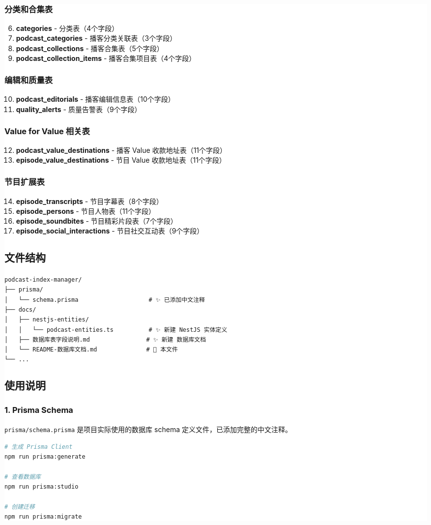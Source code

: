 ### 分类和合集表
6. **categories** - 分类表（4个字段）
7. **podcast_categories** - 播客分类关联表（3个字段）
8. **podcast_collections** - 播客合集表（5个字段）
9. **podcast_collection_items** - 播客合集项目表（4个字段）

### 编辑和质量表
10. **podcast_editorials** - 播客编辑信息表（10个字段）
11. **quality_alerts** - 质量告警表（9个字段）

### Value for Value 相关表
12. **podcast_value_destinations** - 播客 Value 收款地址表（11个字段）
13. **episode_value_destinations** - 节目 Value 收款地址表（11个字段）

### 节目扩展表
14. **episode_transcripts** - 节目字幕表（8个字段）
15. **episode_persons** - 节目人物表（11个字段）
16. **episode_soundbites** - 节目精彩片段表（7个字段）
17. **episode_social_interactions** - 节目社交互动表（9个字段）

## 文件结构

```
podcast-index-manager/
├── prisma/
│   └── schema.prisma                    # ✨ 已添加中文注释
├── docs/
│   ├── nestjs-entities/
│   │   └── podcast-entities.ts          # ✨ 新建 NestJS 实体定义
│   ├── 数据库表字段说明.md                # ✨ 新建 数据库文档
│   └── README-数据库文档.md              # 📝 本文件
└── ...
```

## 使用说明

### 1. Prisma Schema

`prisma/schema.prisma` 是项目实际使用的数据库 schema 定义文件，已添加完整的中文注释。

```bash
# 生成 Prisma Client
npm run prisma:generate

# 查看数据库
npm run prisma:studio

# 创建迁移
npm run prisma:migrate
```
